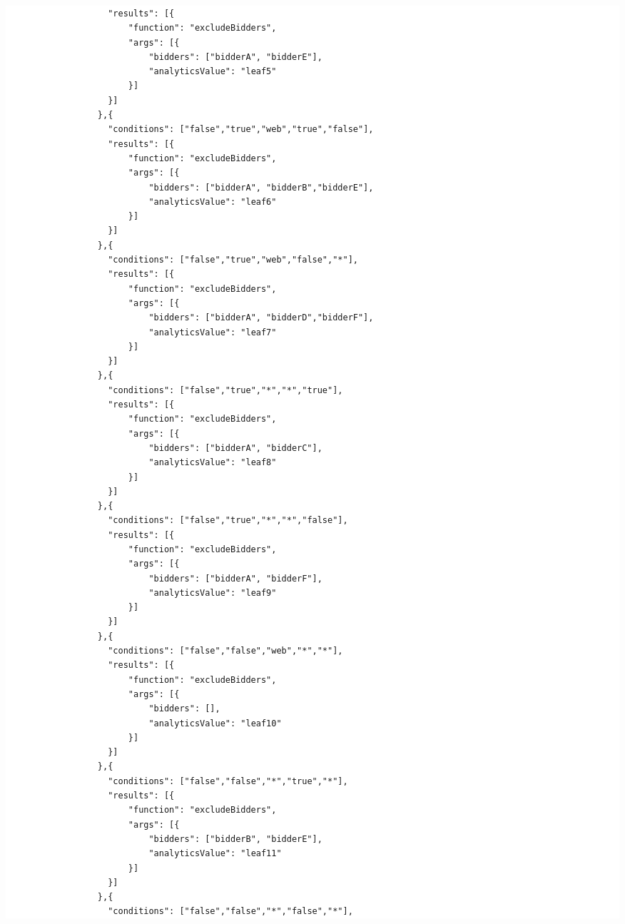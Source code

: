 ```json5
                    "results": [{
                        "function": "excludeBidders",
                        "args": [{
                            "bidders": ["bidderA", "bidderE"],
                            "analyticsValue": "leaf5"
                        }]
                    }]
                  },{
                    "conditions": ["false","true","web","true","false"],
                    "results": [{
                        "function": "excludeBidders",
                        "args": [{
                            "bidders": ["bidderA", "bidderB","bidderE"],
                            "analyticsValue": "leaf6"
                        }]
                    }]
                  },{
                    "conditions": ["false","true","web","false","*"],
                    "results": [{
                        "function": "excludeBidders",
                        "args": [{
                            "bidders": ["bidderA", "bidderD","bidderF"],
                            "analyticsValue": "leaf7"
                        }]
                    }]
                  },{
                    "conditions": ["false","true","*","*","true"],
                    "results": [{
                        "function": "excludeBidders",
                        "args": [{
                            "bidders": ["bidderA", "bidderC"],
                            "analyticsValue": "leaf8"
                        }]
                    }]
                  },{
                    "conditions": ["false","true","*","*","false"],
                    "results": [{
                        "function": "excludeBidders",
                        "args": [{
                            "bidders": ["bidderA", "bidderF"],
                            "analyticsValue": "leaf9"
                        }]
                    }]
                  },{
                    "conditions": ["false","false","web","*","*"],
                    "results": [{
                        "function": "excludeBidders",
                        "args": [{
                            "bidders": [],
                            "analyticsValue": "leaf10"
                        }]
                    }]
                  },{
                    "conditions": ["false","false","*","true","*"],
                    "results": [{
                        "function": "excludeBidders",
                        "args": [{
                            "bidders": ["bidderB", "bidderE"],
                            "analyticsValue": "leaf11"
                        }]
                    }]
                  },{
                    "conditions": ["false","false","*","false","*"],
```